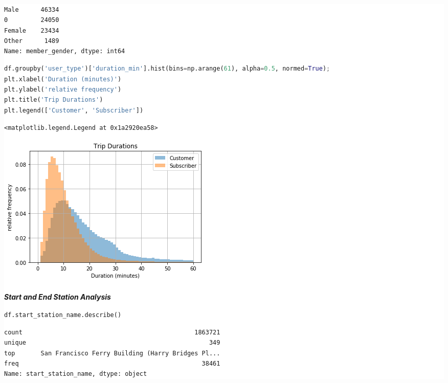 


    Male      46334
    0         24050
    Female    23434
    Other      1489
    Name: member_gender, dtype: int64




```python
df.groupby('user_type')['duration_min'].hist(bins=np.arange(61), alpha=0.5, normed=True);
plt.xlabel('Duration (minutes)')
plt.ylabel('relative frequency')
plt.title('Trip Durations')
plt.legend(['Customer', 'Subscriber'])
```




    <matplotlib.legend.Legend at 0x1a2920ea58>




![png](output_30_1.png)


***Start and End Station Analysis***


```python
df.start_station_name.describe()
```




    count                                               1863721
    unique                                                  349
    top       San Francisco Ferry Building (Harry Bridges Pl...
    freq                                                  38461
    Name: start_station_name, dtype: object


